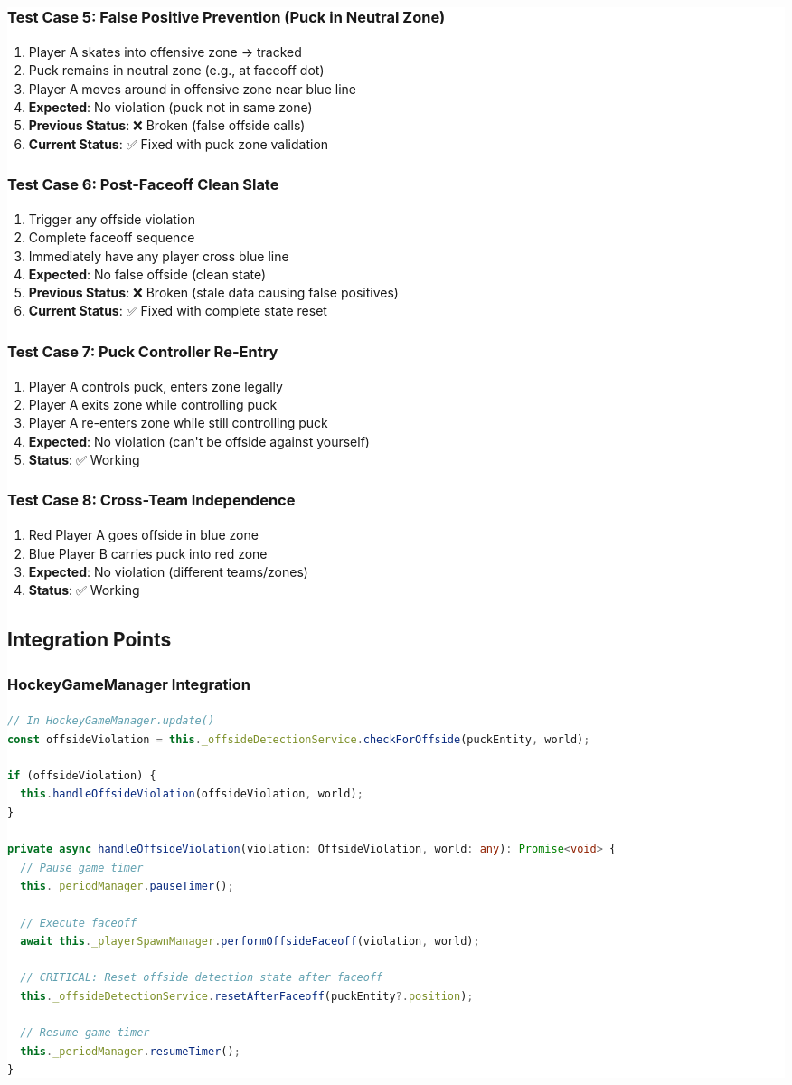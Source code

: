 ### Test Case 5: False Positive Prevention (Puck in Neutral Zone)
1. Player A skates into offensive zone → tracked
2. Puck remains in neutral zone (e.g., at faceoff dot)
3. Player A moves around in offensive zone near blue line
4. **Expected**: No violation (puck not in same zone)
5. **Previous Status**: ❌ Broken (false offside calls)
6. **Current Status**: ✅ Fixed with puck zone validation

### Test Case 6: Post-Faceoff Clean Slate
1. Trigger any offside violation
2. Complete faceoff sequence
3. Immediately have any player cross blue line
4. **Expected**: No false offside (clean state)
5. **Previous Status**: ❌ Broken (stale data causing false positives)
6. **Current Status**: ✅ Fixed with complete state reset

### Test Case 7: Puck Controller Re-Entry
1. Player A controls puck, enters zone legally
2. Player A exits zone while controlling puck
3. Player A re-enters zone while still controlling puck
4. **Expected**: No violation (can't be offside against yourself)
5. **Status**: ✅ Working

### Test Case 8: Cross-Team Independence
1. Red Player A goes offside in blue zone
2. Blue Player B carries puck into red zone  
3. **Expected**: No violation (different teams/zones)
4. **Status**: ✅ Working

## Integration Points

### HockeyGameManager Integration

```typescript
// In HockeyGameManager.update()
const offsideViolation = this._offsideDetectionService.checkForOffside(puckEntity, world);

if (offsideViolation) {
  this.handleOffsideViolation(offsideViolation, world);
}

private async handleOffsideViolation(violation: OffsideViolation, world: any): Promise<void> {
  // Pause game timer
  this._periodManager.pauseTimer();
  
  // Execute faceoff
  await this._playerSpawnManager.performOffsideFaceoff(violation, world);
  
  // CRITICAL: Reset offside detection state after faceoff
  this._offsideDetectionService.resetAfterFaceoff(puckEntity?.position);
  
  // Resume game timer
  this._periodManager.resumeTimer();
}
```
